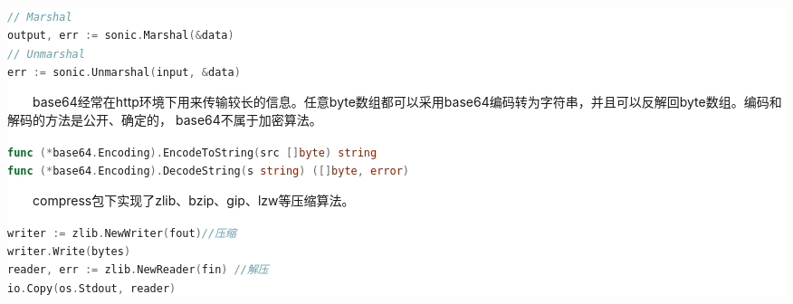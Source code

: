 ```Go
// Marshal
output, err := sonic.Marshal(&data) 
// Unmarshal
err := sonic.Unmarshal(input, &data) 
```
&#8195;&#8195;base64经常在http环境下用来传输较长的信息。任意byte数组都可以采用base64编码转为字符串，并且可以反解回byte数组。编码和解码的方法是公开、确定的， base64不属于加密算法。  
```Go
func (*base64.Encoding).EncodeToString(src []byte) string
func (*base64.Encoding).DecodeString(s string) ([]byte, error)
```
&#8195;&#8195;compress包下实现了zlib、bzip、gip、lzw等压缩算法。  
```Go
writer := zlib.NewWriter(fout)//压缩
writer.Write(bytes)
reader, err := zlib.NewReader(fin) //解压
io.Copy(os.Stdout, reader) 
```